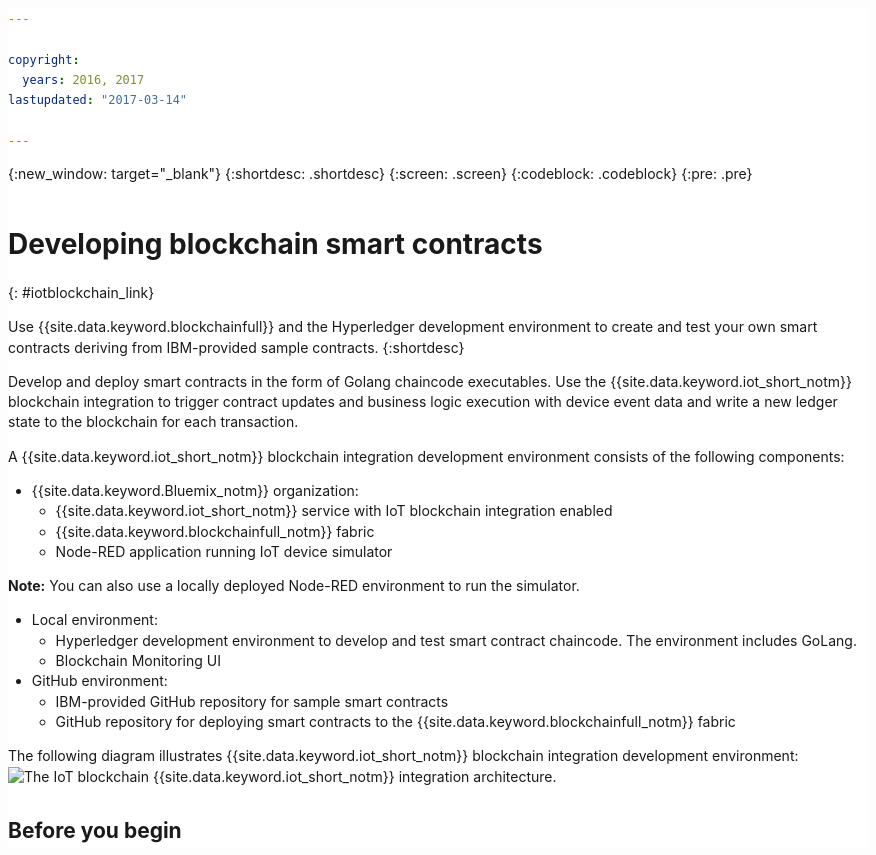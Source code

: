 ```yaml
---

copyright:
  years: 2016, 2017
lastupdated: "2017-03-14"

---
```


{:new_window: target="\_blank"}
{:shortdesc: .shortdesc}
{:screen: .screen}
{:codeblock: .codeblock}
{:pre: .pre}


# Developing blockchain smart contracts
{: #iotblockchain_link}

Use {{site.data.keyword.blockchainfull}} and the Hyperledger development environment to create and test your own smart contracts deriving from IBM-provided sample contracts.
{:shortdesc}

Develop and deploy smart contracts in the form of Golang chaincode executables. Use the {{site.data.keyword.iot_short_notm}} blockchain integration to trigger contract updates and business logic execution with device event data and write a new ledger state to the blockchain for each transaction.

A {{site.data.keyword.iot_short_notm}} blockchain integration development environment consists of the following components:

- {{site.data.keyword.Bluemix_notm}} organization:
  - {{site.data.keyword.iot_short_notm}} service with IoT blockchain integration enabled
  - {{site.data.keyword.blockchainfull_notm}} fabric
  - Node-RED application running IoT device simulator  

**Note:** You can also use a locally deployed Node-RED environment to run the simulator.

- Local environment:
  - Hyperledger development environment to develop and test smart contract chaincode. The environment includes GoLang.
  - Blockchain Monitoring UI
- GitHub environment:
  - IBM-provided GitHub repository for sample smart contracts
  - GitHub repository for deploying smart contracts to the {{site.data.keyword.blockchainfull_notm}} fabric

The following diagram illustrates {{site.data.keyword.iot_short_notm}} blockchain integration development environment:
![The IoT blockchain {{site.data.keyword.iot_short_notm}} integration architecture.](images/architecture_contracts.svg "IoT blockchain {{site.data.keyword.iot_short_notm}} integrationarchitecture")

## Before you begin
